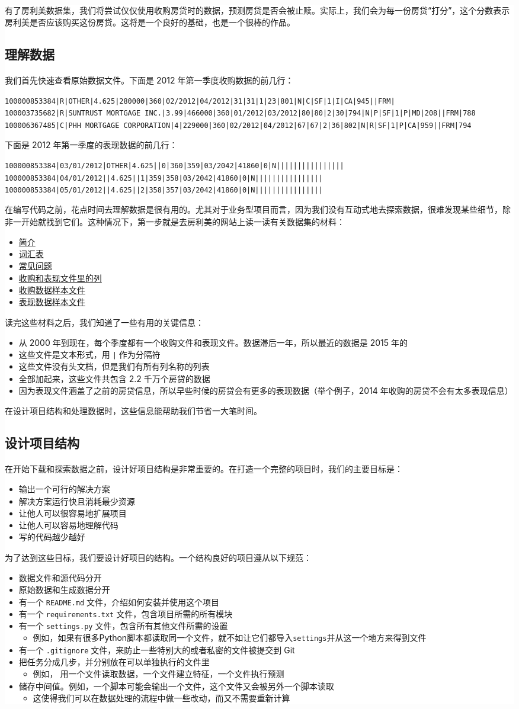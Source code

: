 有了房利美数据集，我们将尝试仅仅使用收购房贷时的数据，预测房贷是否会被止赎。实际上，我们会为每一份房贷“打分”，这个分数表示房利美是否应该购买这份房贷。这将是一个良好的基础，也是一个很棒的作品。

## 理解数据

我们首先快速查看原始数据文件。下面是 2012 年第一季度收购数据的前几行：

```
100000853384|R|OTHER|4.625|280000|360|02/2012|04/2012|31|31|1|23|801|N|C|SF|1|I|CA|945||FRM|
100003735682|R|SUNTRUST MORTGAGE INC.|3.99|466000|360|01/2012|03/2012|80|80|2|30|794|N|P|SF|1|P|MD|208||FRM|788
100006367485|C|PHH MORTGAGE CORPORATION|4|229000|360|02/2012|04/2012|67|67|2|36|802|N|R|SF|1|P|CA|959||FRM|794
```

下面是 2012 年第一季度的表现数据的前几行：

```
100000853384|03/01/2012|OTHER|4.625||0|360|359|03/2042|41860|0|N||||||||||||||||
100000853384|04/01/2012||4.625||1|359|358|03/2042|41860|0|N||||||||||||||||
100000853384|05/01/2012||4.625||2|358|357|03/2042|41860|0|N||||||||||||||||
```

在编写代码之前，花点时间去理解数据是很有用的。尤其对于业务型项目而言，因为我们没有互动式地去探索数据，很难发现某些细节，除非一开始就找到它们。这种情况下，第一步就是去房利美的网站上读一读有关数据集的材料：

- [简介](http://www.fanniemae.com/portal/funding-the-market/data/loan-performance-data.html)
- [词汇表](https://loanperformancedata.fanniemae.com/lppub-docs/lppub_glossary.pdf)
- [常见问题](https://loanperformancedata.fanniemae.com/lppub-docs/lppub_faq.pdf)
- [收购和表现文件里的列](https://loanperformancedata.fanniemae.com/lppub-docs/lppub_file_layout.pdf)
- [收购数据样本文件](https://loanperformancedata.fanniemae.com/lppub-docs/acquisition-sample-file.txt)
- [表现数据样本文件](https://loanperformancedata.fanniemae.com/lppub-docs/performance-sample-file.txt)

读完这些材料之后，我们知道了一些有用的关键信息：

- 从 2000 年到现在，每个季度都有一个收购文件和表现文件。数据滞后一年，所以最近的数据是 2015 年的
- 这些文件是文本形式，用 `|` 作为分隔符
- 这些文件没有头文档，但是我们有所有列名称的列表
- 全部加起来，这些文件共包含 2.2 千万个房贷的数据
- 因为表现文件涵盖了之前的房贷信息，所以早些时候的房贷会有更多的表现数据（举个例子，2014 年收购的房贷不会有太多表现信息）

在设计项目结构和处理数据时，这些信息能帮助我们节省一大笔时间。

## 设计项目结构

在开始下载和探索数据之前，设计好项目结构是非常重要的。在打造一个完整的项目时，我们的主要目标是：

- 输出一个可行的解决方案
- 解决方案运行快且消耗最少资源
- 让他人可以很容易地扩展项目
- 让他人可以容易地理解代码
- 写的代码越少越好

为了达到这些目标，我们要设计好项目的结构。一个结构良好的项目遵从以下规范：

- 数据文件和源代码分开
- 原始数据和生成数据分开
- 有一个 `README.md` 文件，介绍如何安装并使用这个项目
- 有一个 `requirements.txt` 文件，包含项目所需的所有模块
- 有一个 `settings.py` 文件，包含所有其他文件所需的设置
	- 例如，如果有很多Python脚本都读取同一个文件，就不如让它们都导入`settings`并从这一个地方来得到文件
- 有一个 `.gitignore` 文件，来防止一些特别大的或者私密的文件被提交到 Git
- 把任务分成几步，并分别放在可以单独执行的文件里
	- 例如， 用一个文件读取数据，一个文件建立特征，一个文件执行预测
- 储存中间值。例如，一个脚本可能会输出一个文件，这个文件又会被另外一个脚本读取
	- 这使得我们可以在数据处理的流程中做一些改动，而又不需要重新计算

